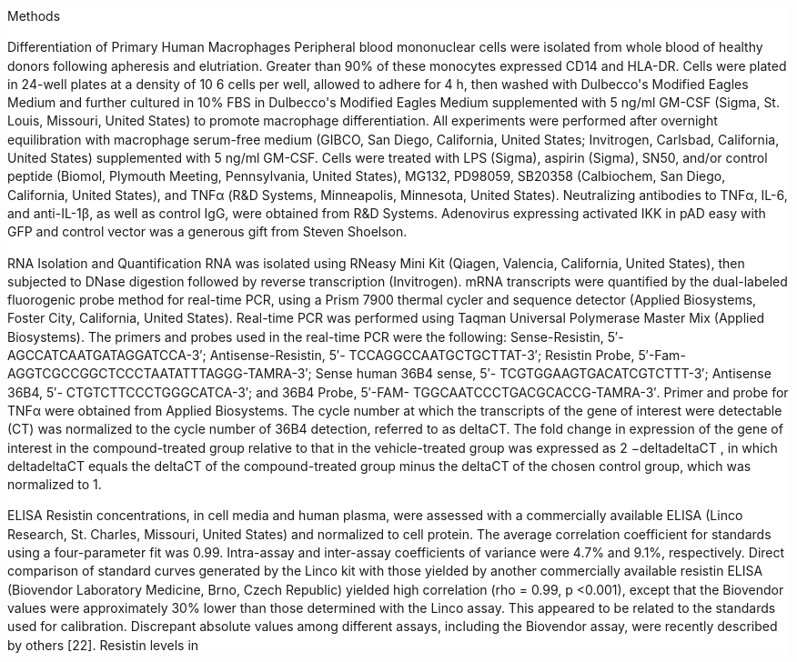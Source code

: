 
Methods

Differentiation of Primary Human Macrophages
Peripheral blood mononuclear cells were isolated from whole blood of healthy donors
following apheresis and elutriation. Greater than 90% of these monocytes expressed CD14
and HLA-DR. Cells were plated in 24-well plates at a density of 10
6 cells per well, allowed to adhere for 4 h, then washed with
Dulbecco&#x27;s Modified Eagles Medium and further cultured in 10% FBS in Dulbecco&#x27;s Modified
Eagles Medium supplemented with 5 ng/ml GM-CSF (Sigma, <geo  id='4407066'><geo  id='6955119'>St. Louis, Missouri</geo></geo><geo  id='6955119'>, United
States</geo>) to promote macrophage differentiation. All experiments were performed after
overnight equilibration with macrophage serum-free medium (GIBCO, <geo  id='5391811'><geo  id='5391811'>San Diego</geo></geo><geo  id='5391811'>, California,
United States</geo>; Invitrogen, <geo  id='5334223'><geo  id='5334223'>Carlsbad</geo></geo><geo  id='5334223'>, California, United States</geo>) supplemented with 5 ng/ml
GM-CSF. Cells were treated with LPS (Sigma), aspirin (Sigma), SN50, and/or control
peptide (Biomol, <geo  id='5206666'><geo  id='5206666'>Plymouth Meeting</geo></geo><geo  id='5206666'>, Pennsylvania, United States</geo>), MG132, PD98059, SB20358
(Calbiochem, <geo  id='5391811'><geo  id='5391811'>San Diego</geo></geo><geo  id='5391811'>, California, United States</geo>), and TNFα (R&amp;D Systems,
<geo  id='5037649'><geo  id='5037649'>Minneapolis</geo></geo><geo  id='5037649'>, Minnesota, United States</geo>). Neutralizing antibodies to TNFα, IL-6, and
anti-IL-1β, as well as control IgG, were obtained from R&amp;D Systems. Adenovirus
expressing activated IKK in pAD easy with GFP and control vector was a generous gift from
Steven Shoelson.


RNA Isolation and Quantification
RNA was isolated using RNeasy Mini Kit (Qiagen, <geo  id='5405288'><geo  id='5405288'>Valencia</geo></geo><geo  id='5405288'>, California, United States)</geo>,
then subjected to DNase digestion followed by reverse transcription (Invitrogen). mRNA
transcripts were quantified by the dual-labeled fluorogenic probe method for real-time
PCR, using a Prism 7900 thermal cycler and sequence detector (Applied Biosystems, <geo  id='5350159'>Foster
City, California, United States)</geo>. Real-time PCR was performed using Taqman Universal
Polymerase Master Mix (Applied Biosystems). The primers and probes used in the real-time
PCR were the following: Sense-Resistin, 5′- AGCCATCAATGATAGGATCCA-3′; Antisense-Resistin,
5′- TCCAGGCCAATGCTGCTTAT-3′; Resistin Probe, 5′-Fam-
AGGTCGCCGGCTCCCTAATATTTAGGG-TAMRA-3′; Sense human 36B4 sense, 5′-
TCGTGGAAGTGACATCGTCTTT-3′; Antisense 36B4, 5′- CTGTCTTCCCTGGGCATCA-3′; and 36B4 Probe,
5′-FAM- TGGCAATCCCTGACGCACCG-TAMRA-3′.
Primer and probe for TNFα were obtained from Applied Biosystems. The cycle number at
which the transcripts of the gene of interest were detectable (CT) was normalized to the
cycle number of 36B4 detection, referred to as deltaCT. The fold change in expression of
the gene of interest in the compound-treated group relative to that in the
vehicle-treated group was expressed as 2
−deltadeltaCT , in which deltadeltaCT equals the deltaCT of the
compound-treated group minus the deltaCT of the chosen control group, which was
normalized to 1.


ELISA
Resistin concentrations, in cell media and human plasma, were assessed with a
commercially available ELISA (Linco Research, <geo  id='4406831'><geo  id='4406831'>St. Charles</geo></geo><geo  id='4406831'>, Missouri, United States</geo>) and
normalized to cell protein. The average correlation coefficient for standards using a
four-parameter fit was 0.99. Intra-assay and inter-assay coefficients of variance were
4.7% and 9.1%, respectively. Direct comparison of standard curves generated by the Linco
kit with those yielded by another commercially available resistin ELISA (Biovendor
Laboratory Medicine, <geo  id='3078610'>Brno, Czech Republic</geo>) yielded high correlation (rho = 0.99, 
p &lt;0.001), except that the Biovendor values were approximately 30%
lower than those determined with the Linco assay. This appeared to be related to the
standards used for calibration. Discrepant absolute values among different assays,
including the Biovendor assay, were recently described by others [22]. Resistin levels in